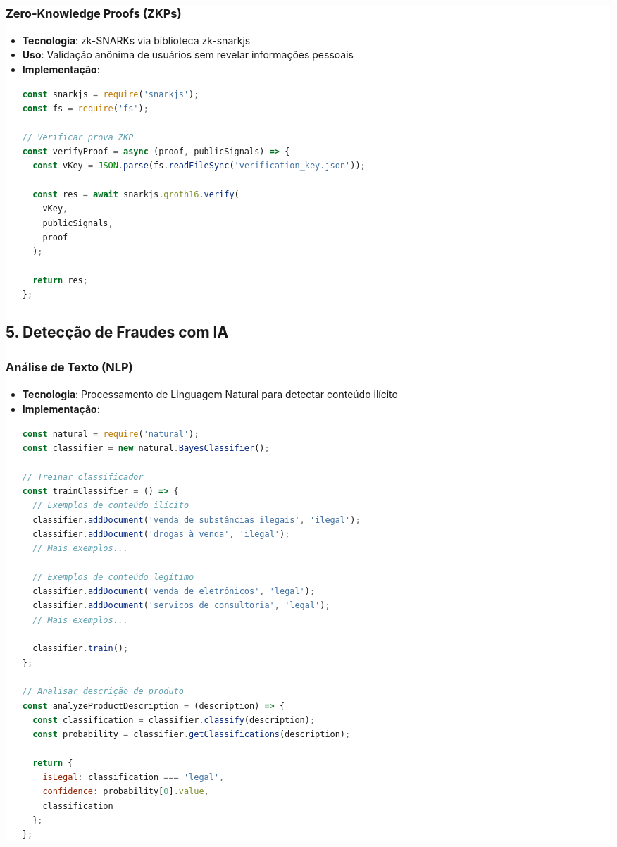### Zero-Knowledge Proofs (ZKPs)
- **Tecnologia**: zk-SNARKs via biblioteca zk-snarkjs
- **Uso**: Validação anônima de usuários sem revelar informações pessoais
- **Implementação**:
  ```javascript
  const snarkjs = require('snarkjs');
  const fs = require('fs');
  
  // Verificar prova ZKP
  const verifyProof = async (proof, publicSignals) => {
    const vKey = JSON.parse(fs.readFileSync('verification_key.json'));
    
    const res = await snarkjs.groth16.verify(
      vKey,
      publicSignals,
      proof
    );
    
    return res;
  };
  ```

## 5. Detecção de Fraudes com IA

### Análise de Texto (NLP)
- **Tecnologia**: Processamento de Linguagem Natural para detectar conteúdo ilícito
- **Implementação**:
  ```javascript
  const natural = require('natural');
  const classifier = new natural.BayesClassifier();
  
  // Treinar classificador
  const trainClassifier = () => {
    // Exemplos de conteúdo ilícito
    classifier.addDocument('venda de substâncias ilegais', 'ilegal');
    classifier.addDocument('drogas à venda', 'ilegal');
    // Mais exemplos...
    
    // Exemplos de conteúdo legítimo
    classifier.addDocument('venda de eletrônicos', 'legal');
    classifier.addDocument('serviços de consultoria', 'legal');
    // Mais exemplos...
    
    classifier.train();
  };
  
  // Analisar descrição de produto
  const analyzeProductDescription = (description) => {
    const classification = classifier.classify(description);
    const probability = classifier.getClassifications(description);
    
    return {
      isLegal: classification === 'legal',
      confidence: probability[0].value,
      classification
    };
  };
  ```
